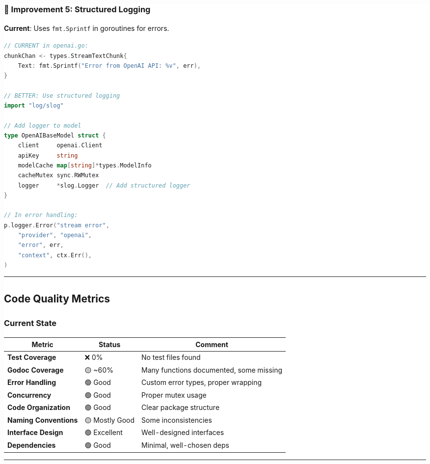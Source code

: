 
### 🔹 Improvement 5: Structured Logging

**Current**: Uses `fmt.Sprintf` in goroutines for errors.

```go
// CURRENT in openai.go:
chunkChan <- types.StreamTextChunk{
    Text: fmt.Sprintf("Error from OpenAI API: %v", err),
}

// BETTER: Use structured logging
import "log/slog"

// Add logger to model
type OpenAIBaseModel struct {
    client     openai.Client
    apiKey     string
    modelCache map[string]*types.ModelInfo
    cacheMutex sync.RWMutex
    logger     *slog.Logger  // Add structured logger
}

// In error handling:
p.logger.Error("stream error",
    "provider", "openai",
    "error", err,
    "context", ctx.Err(),
)
```

---

## Code Quality Metrics

### Current State

| Metric | Status | Comment |
|--------|--------|---------|
| **Test Coverage** | ❌ 0% | No test files found |
| **Godoc Coverage** | 🟡 ~60% | Many functions documented, some missing |
| **Error Handling** | 🟢 Good | Custom error types, proper wrapping |
| **Concurrency** | 🟢 Good | Proper mutex usage |
| **Code Organization** | 🟢 Good | Clear package structure |
| **Naming Conventions** | 🟡 Mostly Good | Some inconsistencies |
| **Interface Design** | 🟢 Excellent | Well-designed interfaces |
| **Dependencies** | 🟢 Good | Minimal, well-chosen deps |

---